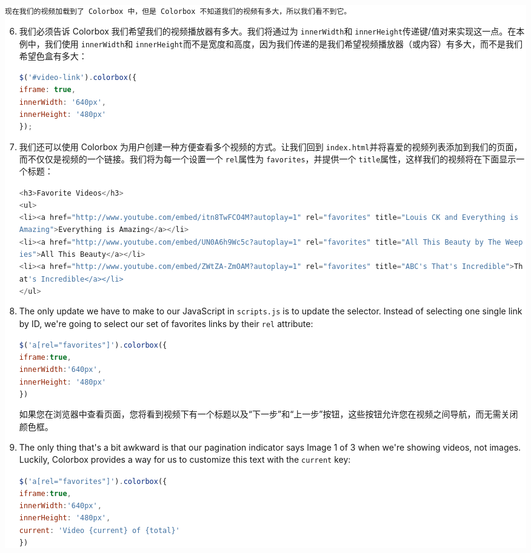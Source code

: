     现在我们的视频加载到了 Colorbox 中，但是 Colorbox 不知道我们的视频有多大，所以我们看不到它。

6.  我们必须告诉 Colorbox 我们希望我们的视频播放器有多大。我们将通过为 `innerWidth`和 `innerHeight`传递键/值对来实现这一点。在本例中，我们使用 `innerWidth`和 `innerHeight`而不是宽度和高度，因为我们传递的是我们希望视频播放器（或内容）有多大，而不是我们希望色盒有多大：

    ```js
    $('#video-link').colorbox({
    iframe: true,
    innerWidth: '640px',
    innerHeight: '480px'
    });

    ```

7.  我们还可以使用 Colorbox 为用户创建一种方便查看多个视频的方式。让我们回到 `index.html`并将喜爱的视频列表添加到我们的页面，而不仅仅是视频的一个链接。我们将为每一个设置一个 `rel`属性为 `favorites`，并提供一个 `title`属性，这样我们的视频将在下面显示一个标题：

    ```js
    <h3>Favorite Videos</h3>
    <ul>
    <li><a href="http://www.youtube.com/embed/itn8TwFCO4M?autoplay=1" rel="favorites" title="Louis CK and Everything is Amazing">Everything is Amazing</a></li>
    <li><a href="http://www.youtube.com/embed/UN0A6h9Wc5c?autoplay=1" rel="favorites" title="All This Beauty by The Weepies">All This Beauty</a></li>
    <li><a href="http://www.youtube.com/embed/ZWtZA-ZmOAM?autoplay=1" rel="favorites" title="ABC's That's Incredible">That's Incredible</a></li>
    </ul>

    ```

8.  The only update we have to make to our JavaScript in `scripts.js` is to update the selector. Instead of selecting one single link by ID, we're going to select our set of favorites links by their `rel` attribute:

    ```js
    $('a[rel="favorites"]').colorbox({
    iframe:true,
    innerWidth:'640px',
    innerHeight: '480px'
    })

    ```

    如果您在浏览器中查看页面，您将看到视频下有一个标题以及“下一步”和“上一步”按钮，这些按钮允许您在视频之间导航，而无需关闭颜色框。

9.  The only thing that's a bit awkward is that our pagination indicator says Image 1 of 3 when we're showing videos, not images. Luckily, Colorbox provides a way for us to customize this text with the `current` key:

    ```js
    $('a[rel="favorites"]').colorbox({
    iframe:true,
    innerWidth:'640px',
    innerHeight: '480px',
    current: 'Video {current} of {total}'
    })
